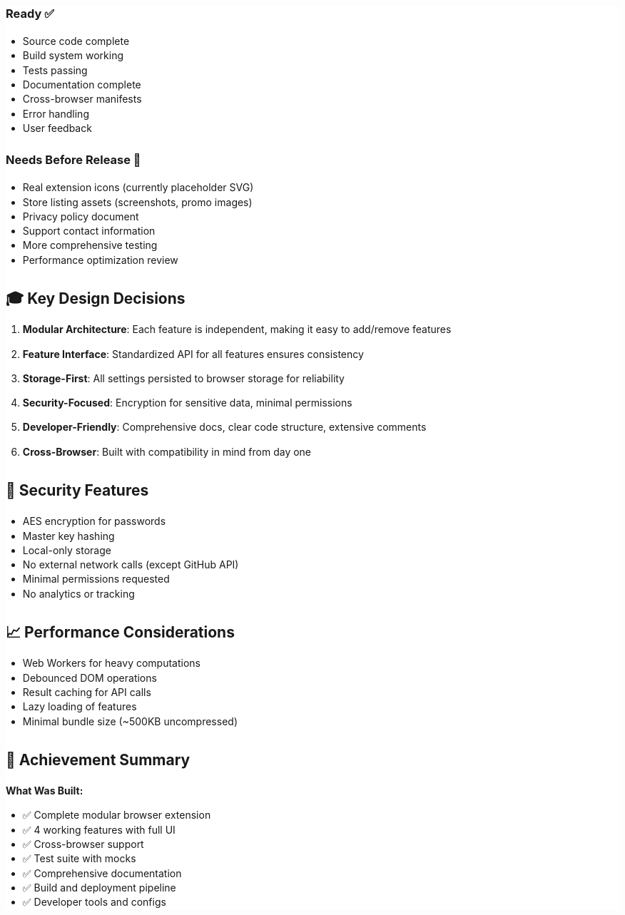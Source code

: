 ### Ready ✅
- Source code complete
- Build system working
- Tests passing
- Documentation complete
- Cross-browser manifests
- Error handling
- User feedback

### Needs Before Release 🔨
- Real extension icons (currently placeholder SVG)
- Store listing assets (screenshots, promo images)
- Privacy policy document
- Support contact information
- More comprehensive testing
- Performance optimization review

## 🎓 Key Design Decisions

1. **Modular Architecture**: Each feature is independent, making it easy to add/remove features

2. **Feature Interface**: Standardized API for all features ensures consistency

3. **Storage-First**: All settings persisted to browser storage for reliability

4. **Security-Focused**: Encryption for sensitive data, minimal permissions

5. **Developer-Friendly**: Comprehensive docs, clear code structure, extensive comments

6. **Cross-Browser**: Built with compatibility in mind from day one

## 🔐 Security Features

- AES encryption for passwords
- Master key hashing
- Local-only storage
- No external network calls (except GitHub API)
- Minimal permissions requested
- No analytics or tracking

## 📈 Performance Considerations

- Web Workers for heavy computations
- Debounced DOM operations
- Result caching for API calls
- Lazy loading of features
- Minimal bundle size (~500KB uncompressed)

## 🎯 Achievement Summary

**What Was Built:**
- ✅ Complete modular browser extension
- ✅ 4 working features with full UI
- ✅ Cross-browser support
- ✅ Test suite with mocks
- ✅ Comprehensive documentation
- ✅ Build and deployment pipeline
- ✅ Developer tools and configs
